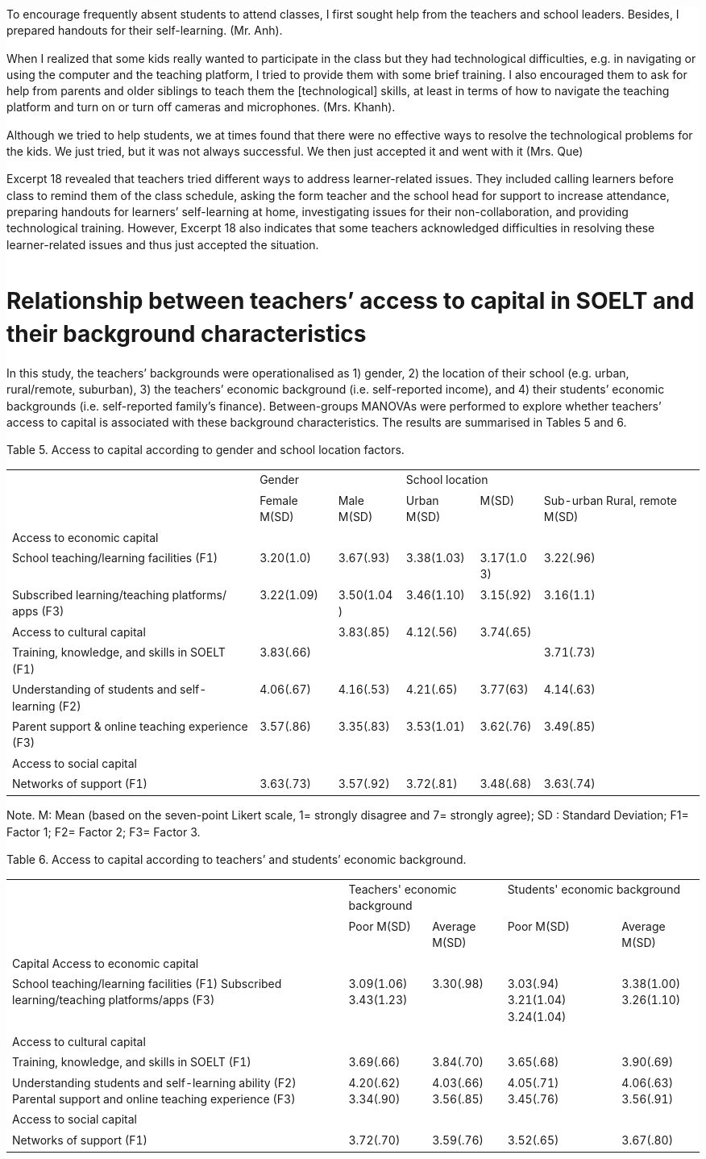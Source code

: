 To encourage frequently absent students to attend classes, I first sought help from the teachers and school leaders. Besides, I prepared handouts for their self-learning. (Mr. Anh).

When I realized that some kids really wanted to participate in the class but they had technological difficulties, e.g. in navigating or using the computer and the teaching platform, I tried to provide them with some brief training. I also encouraged them to ask for help from parents and older siblings to teach them the [technological] skills, at least in terms of how to navigate the teaching platform and turn on or turn off cameras and microphones. (Mrs. Khanh).

Although we tried to help students, we at times found that there were no effective ways to resolve the technological problems for the kids. We just tried, but it was not always successful. We then just accepted it and went with it (Mrs. Que)

Excerpt 18 revealed that teachers tried different ways to address learner-related issues. They included calling learners before class to remind them of the class schedule, asking the form teacher and the school head for support to increase attendance, preparing handouts for learners’ self-learning at home, investigating issues for their non-collaboration, and providing technological training. However, Excerpt 18 also indicates that some teachers acknowledged difficulties in resolving these learner-related issues and thus just accepted the situation.

# Relationship between teachers’ access to capital in SOELT and their background characteristics

In this study, the teachers’ backgrounds were operationalised as 1) gender, 2) the location of their school (e.g. urban, rural/remote, suburban), 3) the teachers’ economic background (i.e. self-reported income), and 4) their students’ economic backgrounds (i.e. self-reported family’s finance). Between-groups MANOVAs were performed to explore whether teachers’ access to capital is associated with these background characteristics. The results are summarised in Tables 5 and 6.

Table 5. Access to capital according to gender and school location factors.   

<html><body><table><tr><td rowspan="2"></td><td colspan="2">Gender</td><td colspan="3">School location</td></tr><tr><td>Female M(SD)</td><td>Male M(SD)</td><td>Urban M(SD)</td><td>M(SD)</td><td>Sub-urban Rural, remote M(SD)</td></tr><tr><td>Access to economic capital</td><td></td><td></td><td></td><td></td><td></td></tr><tr><td>School teaching/learning facilities (F1)</td><td>3.20(1.0)</td><td>3.67(.93)</td><td>3.38(1.03)</td><td>3.17(1.03)</td><td>3.22(.96)</td></tr><tr><td>Subscribed learning/teaching platforms/ apps (F3)</td><td>3.22(1.09)</td><td>3.50(1.04)</td><td>3.46(1.10)</td><td>3.15(.92)</td><td>3.16(1.1)</td></tr><tr><td>Access to cultural capital</td><td></td><td>3.83(.85)</td><td>4.12(.56)</td><td>3.74(.65)</td><td></td></tr><tr><td>Training, knowledge, and skills in SOELT (F1)</td><td>3.83(.66)</td><td></td><td></td><td></td><td>3.71(.73)</td></tr><tr><td>Understanding of students and self-learning (F2)</td><td>4.06(.67)</td><td>4.16(.53)</td><td>4.21(.65)</td><td>3.77(63)</td><td>4.14(.63)</td></tr><tr><td>Parent support &amp; online teaching experience (F3)</td><td>3.57(.86)</td><td>3.35(.83)</td><td>3.53(1.01)</td><td>3.62(.76)</td><td>3.49(.85)</td></tr><tr><td>Access to social capital</td><td></td><td></td><td></td><td></td><td></td></tr><tr><td>Networks of support (F1)</td><td>3.63(.73)</td><td>3.57(.92)</td><td>3.72(.81)</td><td>3.48(.68)</td><td>3.63(.74)</td></tr></table></body></html>

Note. M: Mean (based on the seven-point Likert scale, $1 =$ strongly disagree and $7 =$ strongly agree); SD : Standard Deviation; $\mathsf { F } 1 =$ Factor 1; $\mathsf { F } 2 =$ Factor 2; $\mathsf { F } 3 =$ Factor 3.

Table 6. Access to capital according to teachers’ and students’ economic background.   

<html><body><table><tr><td rowspan="2"></td><td colspan="2">Teachers&#x27; economic background</td><td colspan="2">Students&#x27; economic background</td></tr><tr><td>Poor M(SD)</td><td>Average M(SD)</td><td>Poor M(SD)</td><td>Average M(SD)</td></tr><tr><td>Capital Access to economic capital</td><td></td><td></td><td></td><td></td></tr><tr><td>School teaching/learning facilities (F1) Subscribed learning/teaching platforms/apps (F3)</td><td>3.09(1.06) 3.43(1.23)</td><td>3.30(.98)</td><td>3.03(.94) 3.21(1.04) 3.24(1.04)</td><td>3.38(1.00) 3.26(1.10)</td></tr><tr><td></td><td></td><td></td><td></td><td></td></tr><tr><td>Access to cultural capital</td><td></td><td></td><td></td><td></td></tr><tr><td>Training, knowledge, and skills in SOELT (F1)</td><td>3.69(.66)</td><td>3.84(.70)</td><td>3.65(.68)</td><td>3.90(.69)</td></tr><tr><td>Understanding students and self-learning ability (F2) Parental support and online teaching experience (F3)</td><td>4.20(.62) 3.34(.90)</td><td>4.03(.66) 3.56(.85)</td><td>4.05(.71) 3.45(.76)</td><td>4.06(.63) 3.56(.91)</td></tr><tr><td>Access to social capital</td><td></td><td></td><td></td><td></td></tr><tr><td>Networks of support (F1)</td><td>3.72(.70)</td><td>3.59(.76)</td><td>3.52(.65)</td><td>3.67(.80)</td></tr></table></body></html>
